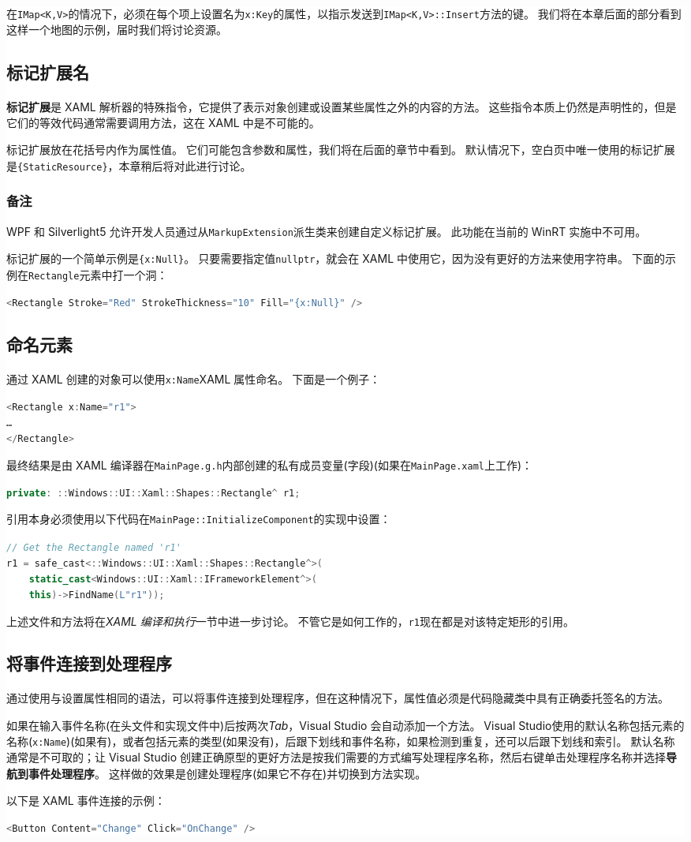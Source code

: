 在`IMap<K,V>`的情况下，必须在每个项上设置名为`x:Key`的属性，以指示发送到`IMap<K,V>::Insert`方法的键。 我们将在本章后面的部分看到这样一个地图的示例，届时我们将讨论资源。

## 标记扩展名

**标记扩展**是 XAML 解析器的特殊指令，它提供了表示对象创建或设置某些属性之外的内容的方法。 这些指令本质上仍然是声明性的，但是它们的等效代码通常需要调用方法，这在 XAML 中是不可能的。

标记扩展放在花括号内作为属性值。 它们可能包含参数和属性，我们将在后面的章节中看到。 默认情况下，空白页中唯一使用的标记扩展是`{StaticResource}`，本章稍后将对此进行讨论。

### 备注

WPF 和 Silverlight5 允许开发人员通过从`MarkupExtension`派生类来创建自定义标记扩展。 此功能在当前的 WinRT 实施中不可用。

标记扩展的一个简单示例是`{x:Null}`。 只要需要指定值`nullptr`，就会在 XAML 中使用它，因为没有更好的方法来使用字符串。 下面的示例在`Rectangle`元素中打一个洞：

```cpp
<Rectangle Stroke="Red" StrokeThickness="10" Fill="{x:Null}" />
```

## 命名元素

通过 XAML 创建的对象可以使用`x:Name`XAML 属性命名。 下面是一个例子：

```cpp
<Rectangle x:Name="r1">
…
</Rectangle>
```

最终结果是由 XAML 编译器在`MainPage.g.h`内部创建的私有成员变量(字段)(如果在`MainPage.xaml`上工作)：

```cpp
private: ::Windows::UI::Xaml::Shapes::Rectangle^ r1;
```

引用本身必须使用以下代码在`MainPage::InitializeComponent`的实现中设置：

```cpp
// Get the Rectangle named 'r1'
r1 = safe_cast<::Windows::UI::Xaml::Shapes::Rectangle^>(
    static_cast<Windows::UI::Xaml::IFrameworkElement^>(
    this)->FindName(L"r1"));
```

上述文件和方法将在*XAML 编译和执行*一节中进一步讨论。 不管它是如何工作的，`r1`现在都是对该特定矩形的引用。

## 将事件连接到处理程序

通过使用与设置属性相同的语法，可以将事件连接到处理程序，但在这种情况下，属性值必须是代码隐藏类中具有正确委托签名的方法。

如果在输入事件名称(在头文件和实现文件中)后按两次*Tab*，Visual Studio 会自动添加一个方法。 Visual Studio使用的默认名称包括元素的名称(`x:Name`)(如果有)，或者包括元素的类型(如果没有)，后跟下划线和事件名称，如果检测到重复，还可以后跟下划线和索引。 默认名称通常是不可取的；让 Visual Studio 创建正确原型的更好方法是按我们需要的方式编写处理程序名称，然后右键单击处理程序名称并选择**导航到事件处理程序**。 这样做的效果是创建处理程序(如果它不存在)并切换到方法实现。

以下是 XAML 事件连接的示例：

```cpp
<Button Content="Change" Click="OnChange" />
```
